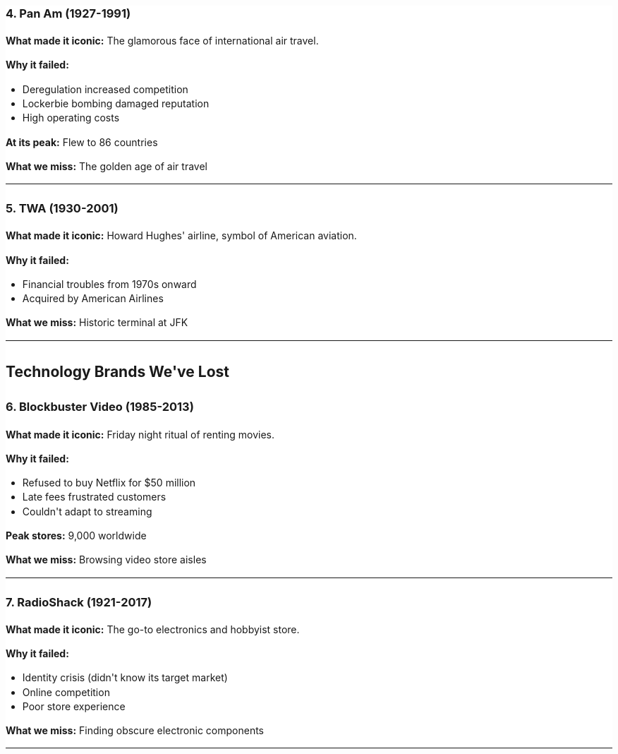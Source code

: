 ### 4. Pan Am (1927-1991)

**What made it iconic:** The glamorous face of international air travel.

**Why it failed:**
- Deregulation increased competition
- Lockerbie bombing damaged reputation
- High operating costs

**At its peak:** Flew to 86 countries

**What we miss:** The golden age of air travel

<BrandCard slug="pan-am" />

---

### 5. TWA (1930-2001)

**What made it iconic:** Howard Hughes' airline, symbol of American aviation.

**Why it failed:**
- Financial troubles from 1970s onward
- Acquired by American Airlines

**What we miss:** Historic terminal at JFK

---

## Technology Brands We've Lost

### 6. Blockbuster Video (1985-2013)

**What made it iconic:** Friday night ritual of renting movies.

**Why it failed:**
- Refused to buy Netflix for $50 million
- Late fees frustrated customers
- Couldn't adapt to streaming

**Peak stores:** 9,000 worldwide

**What we miss:** Browsing video store aisles

---

### 7. RadioShack (1921-2017)

**What made it iconic:** The go-to electronics and hobbyist store.

**Why it failed:**
- Identity crisis (didn't know its target market)
- Online competition
- Poor store experience

**What we miss:** Finding obscure electronic components

---